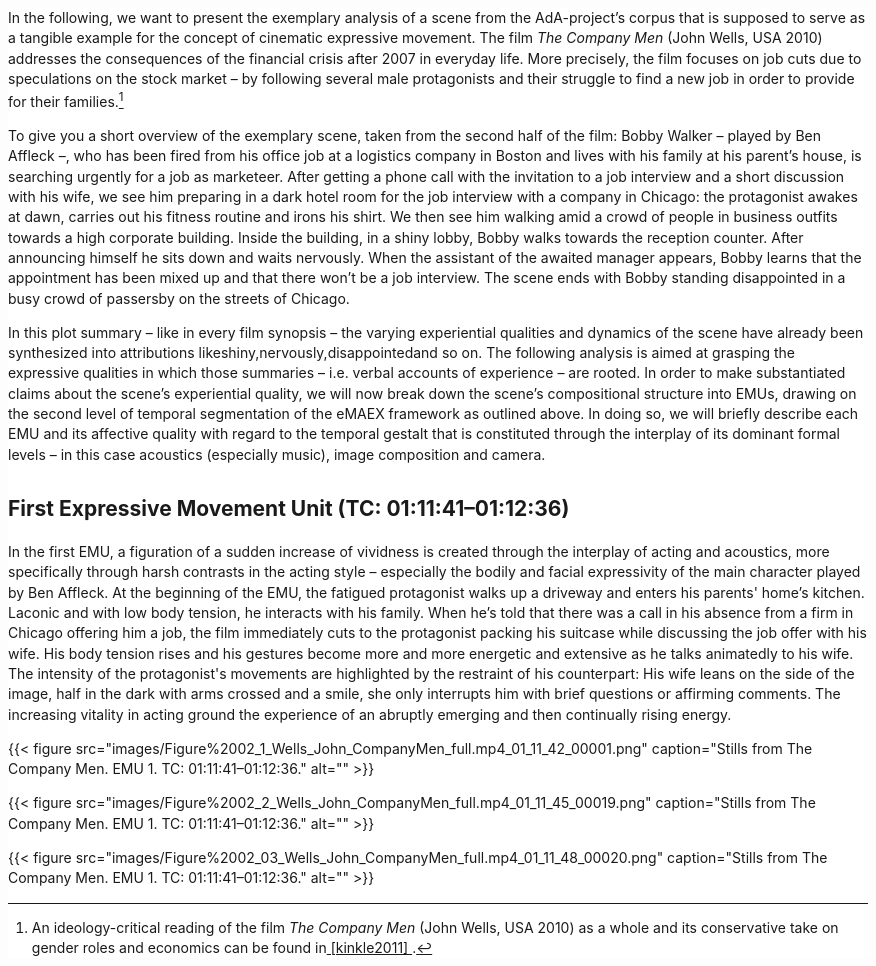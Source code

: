 In the following, we want to present the exemplary analysis of a scene from the AdA-project’s corpus that is supposed to serve as a tangible example for the concept of cinematic expressive movement. The film _The Company Men_ (John Wells, USA 2010) addresses the consequences of the financial crisis after 2007 in everyday life. More precisely, the film focuses on job cuts due to speculations on the stock market – by following several male protagonists and their struggle to find a new job in order to provide for their families.[^8] 

To give you a short overview of the exemplary scene, taken from the second half of the film: Bobby Walker – played by Ben Affleck –, who has been fired from his office job at a logistics company in Boston and lives with his family at his parent’s house, is searching urgently for a job as marketeer. After getting a phone call with the invitation to a job interview and a short discussion with his wife, we see him preparing in a dark hotel room for the job interview with a company in Chicago: the protagonist awakes at dawn, carries out his fitness routine and irons his shirt. We then see him walking amid a crowd of people in business outfits towards a high corporate building. Inside the building, in a shiny lobby, Bobby walks towards the reception counter. After announcing himself he sits down and waits nervously. When the assistant of the awaited manager appears, Bobby learns that the appointment has been mixed up and that there won’t be a job interview. The scene ends with Bobby standing disappointed in a busy crowd of passersby on the streets of Chicago.

In this plot summary – like in every film synopsis – the varying experiential qualities and dynamics of the scene have already been synthesized into attributions likeshiny,nervously,disappointedand so on. The following analysis is aimed at grasping the expressive qualities in which those summaries – i.e. verbal accounts of experience – are rooted. In order to make substantiated claims about the scene’s experiential quality, we will now break down the scene’s compositional structure into EMUs, drawing on the second level of temporal segmentation of the eMAEX framework as outlined above. In doing so, we will briefly describe each EMU and its affective quality with regard to the temporal gestalt that is constituted through the interplay of its dominant formal levels – in this case acoustics (especially music), image composition and camera.



## First Expressive Movement Unit (TC: 01:11:41–01:12:36)

In the first EMU, a figuration of a sudden increase of vividness is created through the interplay of acting and acoustics, more specifically through harsh contrasts in the acting style – especially the bodily and facial expressivity of the main character played by Ben Affleck. At the beginning of the EMU, the fatigued protagonist walks up a driveway and enters his parents' home’s kitchen. Laconic and with low body tension, he interacts with his family. When he’s told that there was a call in his absence from a firm in Chicago offering him a job, the film immediately cuts to the protagonist packing his suitcase while discussing the job offer with his wife. His body tension rises and his gestures become more and more energetic and extensive as he talks animatedly to his wife. The intensity of the protagonist's movements are highlighted by the restraint of his counterpart: His wife leans on the side of the image, half in the dark with arms crossed and a smile, she only interrupts him with brief questions or affirming comments. The increasing vitality in acting ground the experience of an abruptly emerging and then continually rising energy.

{{< figure src="images/Figure%2002_1_Wells_John_CompanyMen_full.mp4_01_11_42_00001.png" caption="Stills from The Company Men. EMU 1. TC: 01:11:41–01:12:36." alt=""  >}}


{{< figure src="images/Figure%2002_2_Wells_John_CompanyMen_full.mp4_01_11_45_00019.png" caption="Stills from The Company Men. EMU 1. TC: 01:11:41–01:12:36." alt=""  >}}


{{< figure src="images/Figure%2002_03_Wells_John_CompanyMen_full.mp4_01_11_48_00020.png" caption="Stills from The Company Men. EMU 1. TC: 01:11:41–01:12:36." alt=""  >}}


[^1]: Burdick et al. write: “Rather than pitting distant reading against close reading, what we are seeing is the emergence of new conjunctions between the macro and the micro, general surface trends and deep hermeneutic inquiry, the global view from above and the local view on the ground” <a class="footnote-ref" href="#burdick2016"> [burdick2016] </a>. In line with this reasoning, our interest is to investigate “new conjunctions between the macro and the micro” with a focus on questions of aesthetic experience.
[^2]: Of course every analytical approach to arts and media includes forms of abstraction due to the mere fact of conceptualization and verbalization, but we would like to give weight to the difference between abstractions that aim at processes of embodied and situated reception as their primary data and abstractions that treat the coded data-sets as their primary object<a class="footnote-ref" href="#drucker2016"> [drucker2016] </a>.
[^3]: Members of the AdA-project are Jan-Hendrik Bakels, Thomas Scherer, Jasper Stratil (Freie Universität Berlin), Henning Agt-Rickauer and Christian Hentschel (Hasso-Plattner Institut) with project mentoring by Hermann Kappelhoff (Freie Universität Berlin) and Harald Sack (FIZ Karlsruhe/ Hasso-Plattner Institut). Associated Members are Matthias Grotkopp (Freie Universität Berlin) and Olivier Aubert (Université de Nantes). The project is funded by the German Ministry of Education and Research (BMBF), Dez. 2016 – Nov. 2020. See also:[http://www.ada.cinepoetics.fu-berlin.de/en/index.html](http://www.ada.cinepoetics.fu-berlin.de/en/index.html).
[^4]: We draw upon a wider context of research, see e.g.[Apostolidis and Mezaris 2014](#apostolidis2014),[Petersohn 2008](#petersohn2008),[Petersohn 2009](#peresohn2009),[Mashtalir and Mikhnova 2011](#mashtalir2011),[Szeliski 2011](#szeliski2011),[Krizhevsky 2012](#krizhevsky2012),[Russakovsky et al. 2015](#russakovsky2015),[Yosinski et al. 2014](#yosinski2014),[Datta et al. 2006](#datta2006),[Su et al. 2005](#su2005),[Zhang and Tomasi 1999](#zhang1999),[Hentschel et al. 2013](#hentschel2013),[Agt and Kutsche 2013](#agt2013).
[^5]: The eMAEX (short for _electronically based media analysis of expressive movement images_ ) system was developed by a group of film scholars led by Hermann Kappelhoff at Freie Universität Berlin. For more information see:[https://www.empirische-medienaesthetik.fu-berlin.de/en/emaex-system/emaex_kurzversion/index.html](https://www.empirische-medienaesthetik.fu-berlin.de/en/emaex-system/emaex_kurzversion/index.html).
[^6]: The following exemplary study focuses on a scene from a contemporary Hollywood feature film. However, the eMAEX system has been among others applied to feature films from different genres, regions and historical periods, documentary and propaganda films, film and TV-news, short and long web video formats, animation films and advertisements: there have been studies on Hollywood war films from the 1940s until today<a class="footnote-ref" href="#kappelhoff2018a"> [kappelhoff2018a] </a><a class="footnote-ref" href="#kappelhoff2013"> [kappelhoff2013] </a><a class="footnote-ref" href="#scherer2014"> [scherer2014] </a>, contemporary German arthouse cinema<a class="footnote-ref" href="#schmitt2020"> [schmitt2020] </a>, Hollywood auteur cinema (contemporary<a class="footnote-ref" href="#bakels2017"> [bakels2017] </a>; paranoia cinema from the 70s<a class="footnote-ref" href="#lehmann2017"> [lehmann2017] </a>), 1940s screwball comedies<a class="footnote-ref" href="#greifenstein2020"> [greifenstein2020] </a>, French silent films<a class="footnote-ref" href="#berger2019"> [berger2019] </a>, film noir<a class="footnote-ref" href="#muller2018"> [muller2018] </a>, documentaries (climate change<a class="footnote-ref" href="#grotkopp2017"> [grotkopp2017] </a>; Iraq war documentaries<a class="footnote-ref" href="#pogodda2018"> [pogodda2018] </a>); German tv news<a class="footnote-ref" href="#muller2018"> [muller2018] </a>, American newsreels from the 1940s<a class="footnote-ref" href="#gaertner2016"> [gaertner2016] </a>, commercial advertisement<a class="footnote-ref" href="#schmitt2020"> [schmitt2020] </a>, political advertisement from Germany and Poland<a class="footnote-ref" href="#horst2018"> [horst2018] </a>, as well as animation film (<a class="footnote-ref" href="#kappelhoff2018b"> [kappelhoff2018b] </a>,<a class="footnote-ref" href="#hochschild"> [hochschild] </a>) and web video formats (YouTube vlog<a class="footnote-ref" href="#stratil2020"> [stratil2020] </a>; online activism<a class="footnote-ref" href="#bakels"> [bakels] </a>).
[^7]: In order to segment a film into scenes, at least three expert annotators with prior film analytical expertise segment each film into scenes. These protocols are then merged. Guiding for this segmentation are narrative clusters (indicated through leaps in diegetic time or a change of settings), thematic and discourse units as well as audio-visual units (e.g. with fade-to-blacks or music usage as prominent markers, but also more complex changes in the staging mode, e.g. from a fast-paced action-sequence to a shot-reverse-shot conversation). In other contexts, scenes are defined along paratexts from the production (screenplays) or publication (DVD/Bluray-chapters). Since these divisions are often not congruent with each other and exclude the viewer experience completely, they are not applicable to our research focus.
[^8]: An ideology-critical reading of the film _The Company Men_ (John Wells, USA 2010) as a whole and its conservative take on gender roles and economics can be found in<a class="footnote-ref" href="#kinkle2011"> [kinkle2011] </a>.
[^9]: In regard to the practical limits of the film analytical method, the turn to the field of digital video-analysis tools is closely connected with the hope for saving time: the qualitative description of audio-visual sequences (e.g. within the eMAEX framework) is extremely time consuming. Analyzing a film or video in most cases takes a multiple of their running times. And the manual annotation on a high number of formal levels within a large corpus of audio-visual material threatens to be no less time-consuming. However the emerging field of video analysis and retrieval within the computational sciences has developed a lot of tools for (semi-)automatically analyzing formal aspects of audio-visual material.
[^10]: See Endnote 6.
[^11]: Various video-annotation software in the past decades have developed different approaches to creating working environments with different emphases: From collaborative live-tagging of videos (LookAt, OpenVideoAnnotation, TRAVIS) to the depiction of automatic concept detection (VATIC), the coding of audiovisual data in the tradition of empirical social research (MAXQDA, AQUAD), real-time annotators for shot frequency and field size (Cinemetrics), the measurement of specific aspects of a film (e.g. shot length in Cinemetrics) to layer based tools for complex annotations with free text or controlled vocabularies (ADVENE, ANVIL, ELAN, VIAN). Researchers interested in complex, dynamic and multimodal film analysis have mainly used the latter. Especially the timeline of a film, a video player and visually separated annotation layers for observations in different description levels provide the backbone of most annotation programs used in the field. These interfaces are similar to those of popular video editing programs like Adobe Premiere, Final Cut or Avid (that are also sometimes transformed into annotation programs by scholars, c.f.[Jacobs and Fyfe 2016](#jacobs2016)). The timeline indicates in this sense the relevance of the aspect of temporality for the analysis of audiovisual images that can be also seen governing the central principle of (temporal) segmentation put at work in our praxis of video annotation. Besides the graphically adjustable timeline especially the in-application generation of visualizations and multimedia publications were decisive factors for our initial choice for Advene.
[^12]: The question of segmentation is not only relevant to macro units – scenes or compositional segments that can only be grasped cross-modaly like the EMU –, but is raised by every single annotation on any level of description.
[^13]: As an example for film-analytical key concepts, the basic distinctions of mise-en-scene, cinematography, editing, sound that can be found in propaedeutic literature on film analysis<a class="footnote-ref" href="#bordwell2013"> [bordwell2013] </a><a class="footnote-ref" href="#corrigan2012"> [corrigan2012] </a>can serve as points of orientation.
[^14]: We slightly adapted the basic levels of the eMAEX framework: e.g. we transformedgestures and facial expressiontoBodilyExpressivityor added the levelLanguagefor the semantic dimension of written and spoken word, due to its heightened role in TV-news and some documentaries. The levelSegmentationaddresses macro-units (e.g. scenes and EMUs). The basic division into subunits (scenes and shots) is undertaken prior to splitting up the film into various packages along the scene-units to allow a synchronous annotation by multiple annotators; the segmentation into EMUs is carried out later in this revised process, based on the detailed annotation data.
[^15]: In some annotation types, we refer to concepts that derive from the specific films and cannot be anticipated beforehand; in other cases longer sentences are needed to describe more complex figurations that oppose the restrictions of a defined vocabulary. Also, free text can always be added for every annotation type that features fixed values in order to maintain the possibility of adding further analytical observations.
[^16]: The AdA filmontology aims at meeting the demands of a methodology based on the premises of expressive movement analysis but is not predetermined by our specific research question in such a way that it excludes researchers working with different assumptions. It is our hope that it can be deployed as a starting point for a toolbox that offers a basic framework for the empirical study of audio-visual composition or as a reference data set for film analytical tools.
[^17]: Annotation levels, annotation types and annotation values are machine readable concepts with attached labels in natural language. Thus it is possible to refer in different languages to the same concepts. So far we have implemented identifiers and definitions for each concept in English and German.
[^18]: To give an example for the extension of segments: we defined guidelines for identifying shot overarching color spaces instead of annotating color types for each single shot.
[^19]: Let alone the factor that subtitles often do not offer word-by-word accounts of the actually spoken dialogue.
[^20]: Yet, especially the mapping of easily understandable color descriptions likedark bluewith detector results that provide numeric color ranges in different color systems remains a main obstacle on the path towards (semi-)automatization.
[^21]: We thank our student assistants and expert annotators Anton Buzal, Yvonne Pfeilschifter, João Prado, Maximilian Steck und Rebecca Zorko (all Freie Universität Berlin) for their patience, critical minds and curiosity.
[^22]: A scene segmentation that was first performed by three expert annotators independently and later combined, divided the whole film into 49 scenes. The shot recognition was done by two different shot detection logarithms. These results were corrected and merged by two annotators. This process led to a division of the film into 1206 individual shots. The whole film was then segmented in the individual scenes and shared within a group of four trained annotators.
[^23]: A table view of one single annotation type allows for an easy reading of annotation values within this type, but not for examining possible interrelations with values referring to another annotation type. Also the temporal dynamics these values reflect with regard to a larger segment will be more difficult to grasp.
[^24]: Regarding the contextualization of single values for example, a two second closeup within a series of close shots is to be considered significantly different with regard to viewer addressation than a twenty second closeup after a series of long shots.
[^25]: Please note that some browsers have problems loading this page. We recommend Firefox.
[^26]: [http://ada.filmontology.org/explorer/](http://ada.filmontology.org/explorer/)
[^27]: See[https://frametrail.org/](https://frametrail.org/).
[^28]: It is important to note that the scene’s segmentation can be based solely on rhythmic patterns that indicate how the scene is staged, and not necessarily on represented content like the setting or narratively constructed diegetic time frames – even though these aspects often concur.
[^29]: Bodily expressivityis defined in the AdA filmontology as: “Expressivity of bodies that are perceived as communicating bodies (e.g. humans, animals, anthropomorphic machines). The expressivity is not understood as a speculation about an assumed subjectivity, but as perceived surface phenomena of gestures, facial expressions and postures.” 
[^30]: Montageis defined in the AdA filmontology as: “Staging strategies that only result from the interrelation of two or more shots. Montage refers here to the cutting of subsequent or co-occurring shots, as well as to the assemblage of sequences as temporal gestalts. The emphasis is on visual editing, sound editing is primarily annotated under acoustics. ” 
[^31]: Acousticsis defined in the AdA filmontology as: “This level encompasses all annotation types that refer to the staging of expressive acoustic phenomena like music, sound design, or the expressive qualities of spoken language.” 
[^32]: BodyLanguageIntensityis defined in the AdA filmontology as: “Perceived degree of dynamicity and tension in an affective expression regarding the body language (gestures, posture, as well as facial expression) of central figures within the image. It can also involve an inward-oriented form of tension, such as repressed anger. This annotation type provides a scale for the intensity of body language. Conflicting intensities (e.g. different figures in the image or a difference between gestures and facial expressions) can be related as conflicting in the sense of a versus with [VS].” 
[^33]: ShotDurationis defined in the AdA filmontology as: “The temporal duration of a shot. A shot of a film is a perceivable continuous image and is bound by a discontinuation of the entire composition. (Fuxjäger: Wenn Filmwissenschaftler versuchen, sich Maschinen verständlich zu machen, 2009, own translation). In this annotation type, the shot duration is stated in seconds.” 
[^34]: MusicIntensityis defined in the Ada filmontology as: “Perceived degree of the intensity of an (affective) expression of music, e.g. regarding volume, dynamics, instrumentation. This annotation type provides a scale for the intensity in a coherent segment of music (either a piece or a part of it).” 
[^35]: Image Brightness is defined in the AdA filmontology as: “Perceived light intensity of a shot. This annotation type provides a rating scale for image brightness that refers to film-intrinsic variations and not to absolute values.” 
[^36]: ColourRangeis defined in the AdA filmontology as: “The perceived range of (main) colours in a sequence. In this annotation type, for the purpose of comparability, colours have to be picked from a reduced set of colours. A description of the colour impression is combined with a hex color code of the corresponding colour value as a reference.” 
[^37]: CameraMovementSpeedis defined in the AdA filmontology as: “Perceived degree of the (relative) movement speed of the camera. This annotation type provides a scale for the perceived camera speed from slow to fast.” 
[^38]: ImageIntrinsicMovementis defined in the AdA filmontology as: “Perceived overall degree of movement of all things within the frame. This annotation type provides a scale from static to very dynamic for the rating of image-intrinsic movement.” 
[^39]: Defined in the AdA filmontology as: “The Field Size is determined by the perceived size relation between a central object and the framing of a shot. This relation can be perceived as the distance towards an object of reference or how much of the centred subject in a shot and its surrounding is visible and thereby establishes the distance/proximity of the spectator to the events. Besides human bodies, reference objects can also be other figures (e.g. animals, machines). The spectrum is divided into 8 different field sizes from wide to near in accordance with Faulstich: Grundkurs Filmanalyse, 2002, Hickethier: Film- und Fernsehanalyse, 2001, Mikos: Film- und Fernsehanalyse, 2003. Additionally, there is a category for shots without a distinct reference object.” For further definitions of each value see[http://ada.filmontology.org/resource/2020/03/17/AnnotationType/FieldSize.html](http://ada.filmontology.org/resource/2020/03/17/AnnotationType/FieldSize.html).
[^40]: Defined in the AdA filmontology as: “ Dialogue Text refers to the understandable, spoken language on the audio track of a film. This usually refers to dialogue, off-commentary, but also spoken chorus. This annotation type provides a transcript of these utterances. A change of speaker or a pause marks the beginning of a new transcription unit.” 
[^41]: Defined in the AdA filmontology as: “ Music Mood refers to the perceived emotional state conveyed in a music piece. This annotation type provides a basic classification of the general mood that is conveyed in a coherent segment of music (either a piece or a part of it).” ## Bibliography